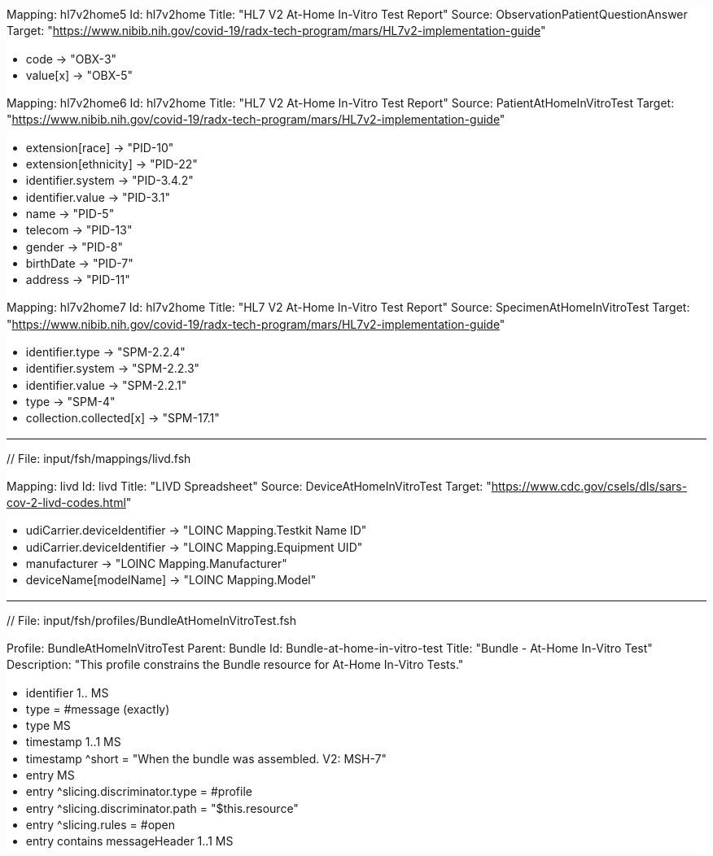 Mapping: hl7v2home5
Id: hl7v2home
Title: "HL7 V2 At-Home In-Vitro Test Report"
Source: ObservationPatientQuestionAnswer
Target: "https://www.nibib.nih.gov/covid-19/radx-tech-program/mars/HL7v2-implementation-guide"
* code -> "OBX-3"
* value[x] -> "OBX-5"

Mapping: hl7v2home6
Id: hl7v2home
Title: "HL7 V2 At-Home In-Vitro Test Report"
Source: PatientAtHomeInVitroTest
Target: "https://www.nibib.nih.gov/covid-19/radx-tech-program/mars/HL7v2-implementation-guide"
* extension[race] -> "PID-10"
* extension[ethnicity] -> "PID-22"
* identifier.system -> "PID-3.4.2"
* identifier.value -> "PID-3.1"
* name -> "PID-5"
* telecom -> "PID-13"
* gender -> "PID-8"
* birthDate -> "PID-7"
* address -> "PID-11"

Mapping: hl7v2home7
Id: hl7v2home
Title: "HL7 V2 At-Home In-Vitro Test Report"
Source: SpecimenAtHomeInVitroTest
Target: "https://www.nibib.nih.gov/covid-19/radx-tech-program/mars/HL7v2-implementation-guide"
* identifier.type -> "SPM-2.2.4"
* identifier.system -> "SPM-2.2.3"
* identifier.value -> "SPM-2.2.1"
* type -> "SPM-4"
* collection.collected[x] -> "SPM-17.1"

---

// File: input/fsh/mappings/livd.fsh

Mapping: livd
Id: livd
Title: "LIVD Spreadsheet"
Source: DeviceAtHomeInVitroTest
Target: "https://www.cdc.gov/csels/dls/sars-cov-2-livd-codes.html"
* udiCarrier.deviceIdentifier -> "LOINC Mapping.Testkit Name ID"
* udiCarrier.deviceIdentifier -> "LOINC Mapping.Equipment UID"
* manufacturer -> "LOINC Mapping.Manufacturer"
* deviceName[modelName] -> "LOINC Mapping.Model"

---

// File: input/fsh/profiles/BundleAtHomeInVitroTest.fsh

Profile: BundleAtHomeInVitroTest
Parent: Bundle
Id: Bundle-at-home-in-vitro-test
Title: "Bundle - At-Home In-Vitro Test"
Description: "This profile constrains the Bundle resource for At-Home In-Vitro Tests."
* identifier 1.. MS
* type = #message (exactly)
* type MS
* timestamp 1..1 MS
* timestamp ^short = "When the bundle was assembled. V2: MSH-7"
* entry MS
* entry ^slicing.discriminator.type = #profile
* entry ^slicing.discriminator.path = "$this.resource"
* entry ^slicing.rules = #open
* entry contains messageHeader 1..1 MS